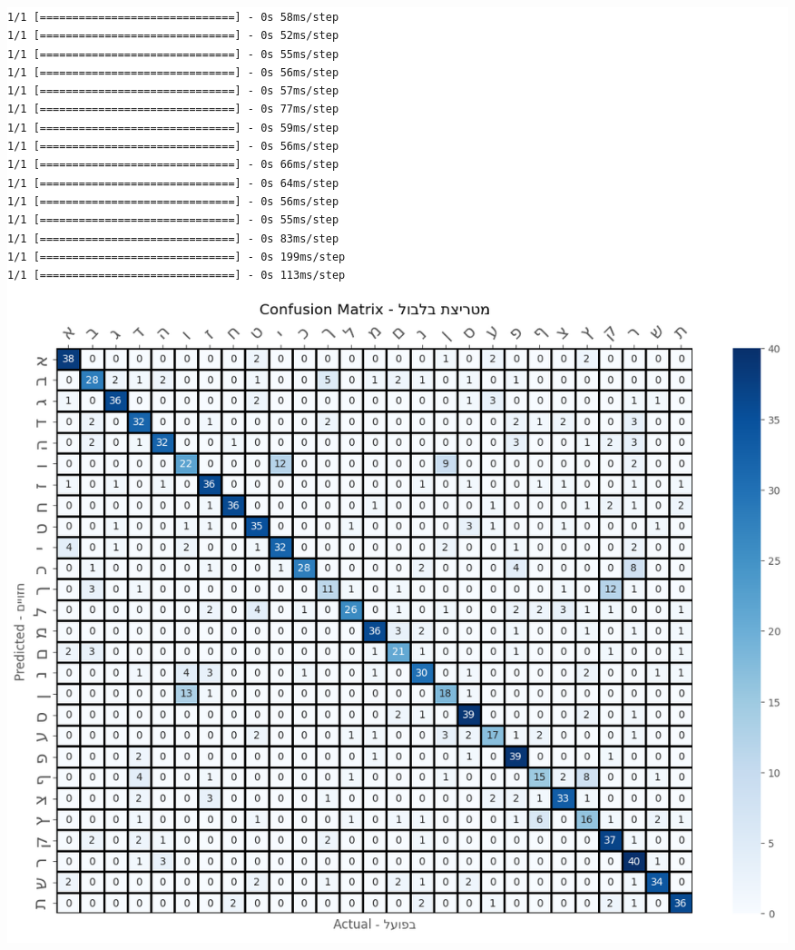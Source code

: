     1/1 [==============================] - 0s 58ms/step
    1/1 [==============================] - 0s 52ms/step
    1/1 [==============================] - 0s 55ms/step
    1/1 [==============================] - 0s 56ms/step
    1/1 [==============================] - 0s 57ms/step
    1/1 [==============================] - 0s 77ms/step
    1/1 [==============================] - 0s 59ms/step
    1/1 [==============================] - 0s 56ms/step
    1/1 [==============================] - 0s 66ms/step
    1/1 [==============================] - 0s 64ms/step
    1/1 [==============================] - 0s 56ms/step
    1/1 [==============================] - 0s 55ms/step
    1/1 [==============================] - 0s 83ms/step
    1/1 [==============================] - 0s 199ms/step
    1/1 [==============================] - 0s 113ms/step

![](9fcf4d740f4b12bd65191a389c2eab26dd87dfab.png)

